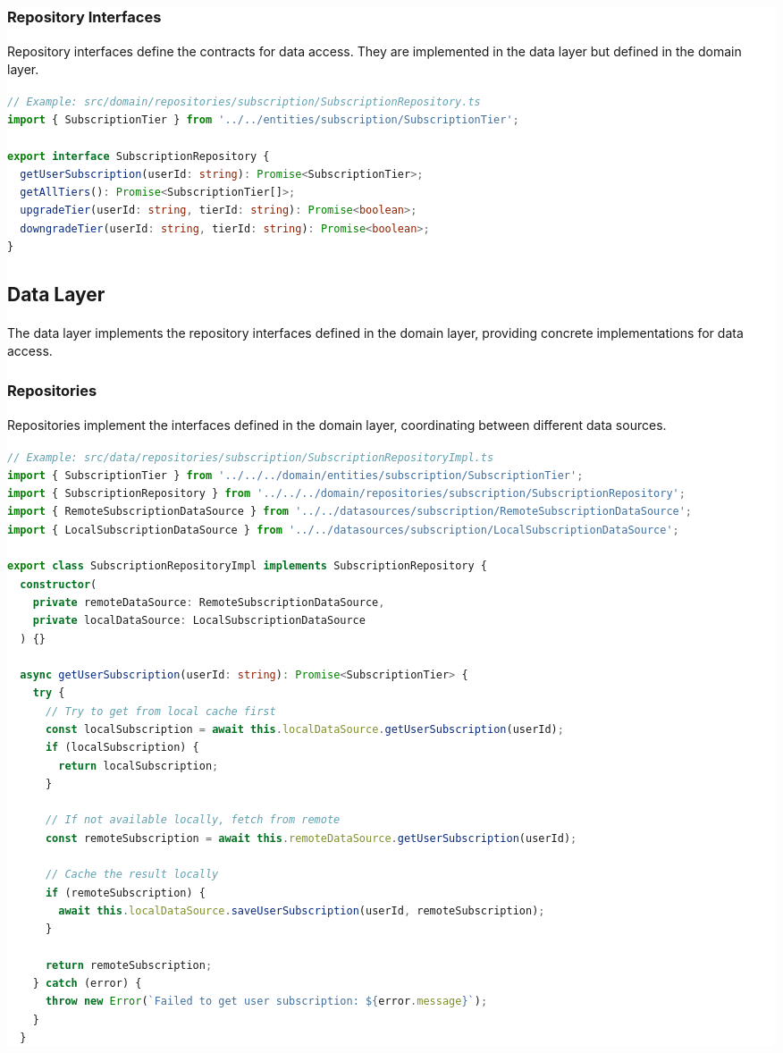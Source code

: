 ### Repository Interfaces

Repository interfaces define the contracts for data access. They are implemented in the data layer but defined in the domain layer.

```typescript
// Example: src/domain/repositories/subscription/SubscriptionRepository.ts
import { SubscriptionTier } from '../../entities/subscription/SubscriptionTier';

export interface SubscriptionRepository {
  getUserSubscription(userId: string): Promise<SubscriptionTier>;
  getAllTiers(): Promise<SubscriptionTier[]>;
  upgradeTier(userId: string, tierId: string): Promise<boolean>;
  downgradeTier(userId: string, tierId: string): Promise<boolean>;
}
```

## Data Layer

The data layer implements the repository interfaces defined in the domain layer, providing concrete implementations for data access.

### Repositories

Repositories implement the interfaces defined in the domain layer, coordinating between different data sources.

```typescript
// Example: src/data/repositories/subscription/SubscriptionRepositoryImpl.ts
import { SubscriptionTier } from '../../../domain/entities/subscription/SubscriptionTier';
import { SubscriptionRepository } from '../../../domain/repositories/subscription/SubscriptionRepository';
import { RemoteSubscriptionDataSource } from '../../datasources/subscription/RemoteSubscriptionDataSource';
import { LocalSubscriptionDataSource } from '../../datasources/subscription/LocalSubscriptionDataSource';

export class SubscriptionRepositoryImpl implements SubscriptionRepository {
  constructor(
    private remoteDataSource: RemoteSubscriptionDataSource,
    private localDataSource: LocalSubscriptionDataSource
  ) {}

  async getUserSubscription(userId: string): Promise<SubscriptionTier> {
    try {
      // Try to get from local cache first
      const localSubscription = await this.localDataSource.getUserSubscription(userId);
      if (localSubscription) {
        return localSubscription;
      }

      // If not available locally, fetch from remote
      const remoteSubscription = await this.remoteDataSource.getUserSubscription(userId);

      // Cache the result locally
      if (remoteSubscription) {
        await this.localDataSource.saveUserSubscription(userId, remoteSubscription);
      }

      return remoteSubscription;
    } catch (error) {
      throw new Error(`Failed to get user subscription: ${error.message}`);
    }
  }

```
